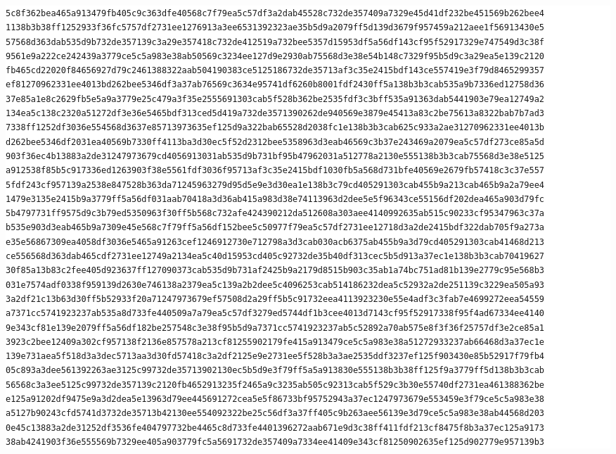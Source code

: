 ```
5c8f362bea465a913479fb405c9c363dfe40568c7f79ea5c57df3a2dab45528c732de357409a7329e45d41df232be451569b262bee4
1138b3b38ff1252933f36fc5757df2731ee1276913a3ee6531392323ae35b5d9a2079ff5d139d3679f957459a212aee1f56913430e5
57568d363dab535d9b732de357139c3a29e357418c732de412519a732bee5357d15953df5a56df143cf95f52917329e747549d3c38f
9561e9a222ce242439a3779ce5c5a983e38ab50569c3234ee127d9e2930ab75568d3e38e54b148c7329f95b5d9c3a29ea5e139c2120
fb465cd22020f84656927d79c2461388322aab504190383ce5125186732de35713af3c35e2415bdf143ce557419e3f79d8465299357
ef81270962331ee4013bd262bee5346df3a37ab76569c3634e95741df6260b8001fdf2430ff5a138b3b3cab535a9b7336ed12758d36
37e85a1e8c2629fb5e5a9a3779e25c479a3f35e2555691303cab5f528b362be2535fdf3c3bff535a91363dab5441903e79ea12749a2
134ea5c138c2320a51272df3e36e5465bdf313ced5d419a732de3571390262de940569e3879e45413a83c2be75613a8322bab7b7ad3
7338ff1252df3036e554568d3637e85713973635ef125d9a322bab65528d2038fc1e138b3b3cab625c933a2ae31270962331ee4013b
d262bee5346df2031ea40569b7330ff4113ba3d30ec5f52d2312bee5358963d3eab46569c3b37e243469a2079ea5c57df273ce85a5d
903f36ec4b13883a2de31247973679cd4056913031ab535d9b731bf95b47962031a512778a2130e555138b3b3cab75568d3e38e5125
a912538f85b5c917336ed1263903f38e5561fdf3036f95713af3c35e2415bdf1030fb5a568d731bfe40569e2679fb57418c3c37e557
5fdf243cf957139a2538e847528b363da71245963279d95d5e9e3d30ea1e138b3c79cd405291303cab455b9a213cab465b9a2a79ee4
1479e3135e2415b9a3779ff5a56df031aab70418a3d36ab415a983d38e74113963d2dee5e5f96343ce55156df202dea465a903d79fc
5b4797731ff9575d9c3b79ed5350963f30ff5b568c732afe424390212da512608a303aee4140992635ab515c90233cf95347963c37a
b535e903d3eab465b9a7309e45e568c7f79ff5a56df152bee5c50977f79ea5c57df2731ee12718d3a2de2415bdf322dab705f9a273a
e35e56867309ea4058df3036e5465a91263cef1246912730e712798a3d3cab030acb6375ab455b9a3d79cd405291303cab41468d213
ce556568d363dab465cdf2731ee12749a2134ea5c40d15953cd405c92732de35b40df313cec5b5d913a37ec1e138b3b3cab70419627
30f85a13b83c2fee405d923637ff127090373cab535d9b731af2425b9a2179d8515b903c35ab1a74bc751ad81b139e2779c95e568b3
031e7574adf0338f959139d2630e746138a2379ea5c139a2b2dee5c4096253cab514186232dea5c52932a2de251139c3229ea505a93
3a2df21c13b63d30ff5b52933f20a71247973679ef57508d2a29ff5b5c91732eea4113923230e55e4adf3c3fab7e4699272eea54559
a7371cc5741923237ab535a8d733fe440509a7a79ea5c57df3279ed5744df1b3cee4013d7143cf95f52917338f95f4ad67334ee4140
9e343cf81e139e2079ff5a56df182be257548c3e38f95b5d9a7371cc5741923237ab5c52892a70ab575e8f3f36f25757df3e2ce85a1
3923c2bee12409a302cf957138f2136e857578a213cf81255902179fe415a913479ce5c5a983e38a51272933237ab66468d3a37ec1e
139e731aea5f518d3a3dec5713aa3d30fd57418c3a2df2125e9e2731ee5f528b3a3ae2535ddf3237ef125f903430e85b52917f79fb4
05c893a3dee561392263ae3125c99732de35713902130ec5b5d9e3f79ff5a5a913830e555138b3b38ff125f9a3779ff5d138b3b3cab
56568c3a3ee5125c99732de357139c2120fb4652913235f2465a9c3235ab505c92313cab5f529c3b30e55740df2731ea461388362be
e125a91202df9475e9a3d2dea5e13963d79ee445691272cea5e5f86733bf95752943a37ec1247973679e553459e3f79ce5c5a983e38
a5127b90243cfd5741d3732de35713b42130ee554092322be25c56df3a37ff405c9b263aee56139e3d79ce5c5a983e38ab44568d203
0e45c13883a2de31252df3536fe404797732be4465c8d733fe4401396272aab671e9d3c38ff411fdf213cf8475f8b3a37ec125a9173
38ab4241903f36e555569b7329ee405a903779fc5a5691732de357409a7334ee41409e343cf81250902635ef125d902779e957139b3
```
